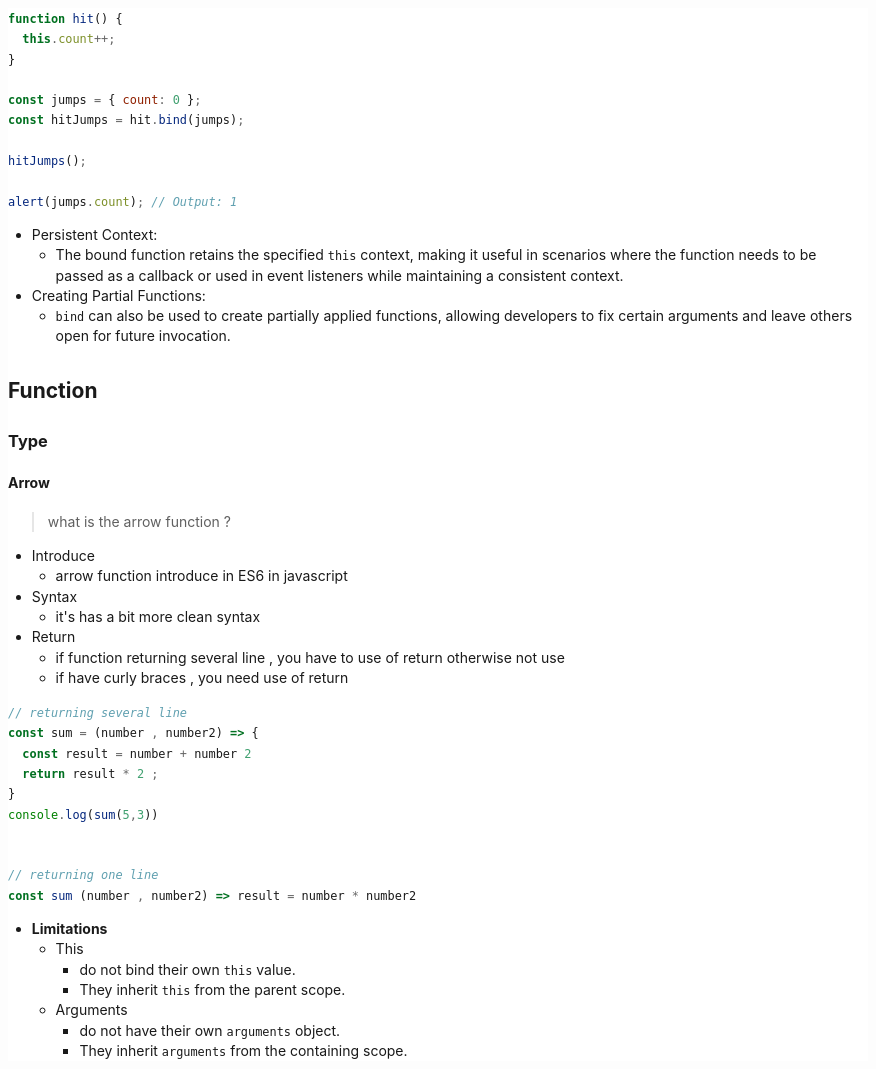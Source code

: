 ```js
function hit() {
  this.count++;
}

const jumps = { count: 0 };
const hitJumps = hit.bind(jumps);

hitJumps();

alert(jumps.count); // Output: 1
```

- Persistent Context:
  - The bound function retains the specified `this` context, making it useful in scenarios where the function needs to be passed as a callback or used in event listeners while maintaining a consistent context.
- Creating Partial Functions:
  - `bind` can also be used to create partially applied functions, allowing developers to fix certain arguments and leave others open for future invocation.

## Function

### Type

#### Arrow

> what is the arrow function ?

- Introduce
  - arrow function introduce in ES6 in javascript
- Syntax
  - it's has a bit more clean syntax
- Return
  - if function returning several line , you have to use of return otherwise not use
  - if have curly braces , you need use of return

```js
// returning several line
const sum = (number , number2) => {
  const result = number + number 2
  return result * 2 ;
}
console.log(sum(5,3))


// returning one line
const sum (number , number2) => result = number * number2
```

- **Limitations**
  - This
    - do not bind their own `this` value.
    - They inherit `this` from the parent scope.
  - Arguments
    - do not have their own `arguments` object.
    - They inherit `arguments` from the containing scope.
